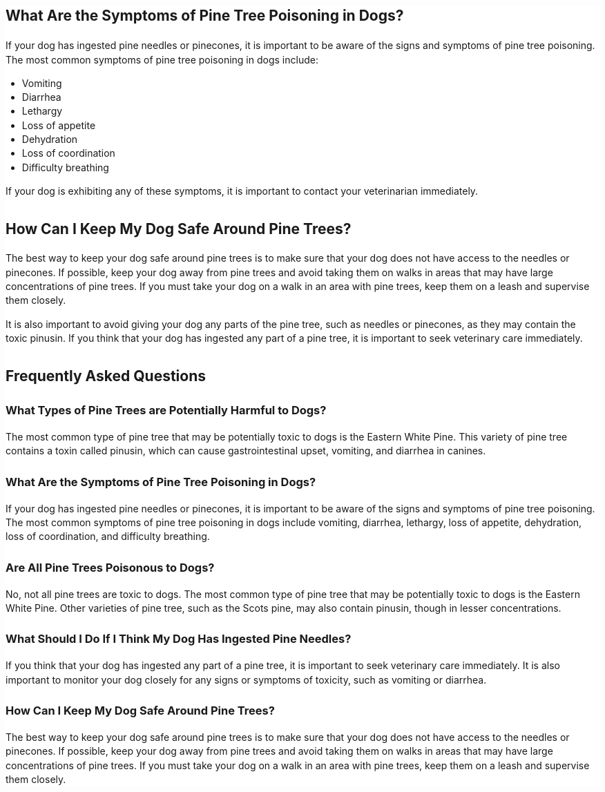 <h2>What Are the Symptoms of Pine Tree Poisoning in Dogs?</h2>

If your dog has ingested pine needles or pinecones, it is important to be aware of the signs and symptoms of pine tree poisoning. The most common symptoms of pine tree poisoning in dogs include:

<ul>
  <li>Vomiting</li>
  <li>Diarrhea</li>
  <li>Lethargy</li>
  <li>Loss of appetite</li>
  <li>Dehydration</li>
  <li>Loss of coordination</li>
  <li>Difficulty breathing</li>
</ul>

If your dog is exhibiting any of these symptoms, it is important to contact your veterinarian immediately.

<h2>How Can I Keep My Dog Safe Around Pine Trees?</h2>

The best way to keep your dog safe around pine trees is to make sure that your dog does not have access to the needles or pinecones. If possible, keep your dog away from pine trees and avoid taking them on walks in areas that may have large concentrations of pine trees. If you must take your dog on a walk in an area with pine trees, keep them on a leash and supervise them closely.

It is also important to avoid giving your dog any parts of the pine tree, such as needles or pinecones, as they may contain the toxic pinusin. If you think that your dog has ingested any part of a pine tree, it is important to seek veterinary care immediately.

<h2>Frequently Asked Questions</h2>
<h3>What Types of Pine Trees are Potentially Harmful to Dogs?</h3>

The most common type of pine tree that may be potentially toxic to dogs is the Eastern White Pine. This variety of pine tree contains a toxin called pinusin, which can cause gastrointestinal upset, vomiting, and diarrhea in canines.

<h3>What Are the Symptoms of Pine Tree Poisoning in Dogs?</h3>

If your dog has ingested pine needles or pinecones, it is important to be aware of the signs and symptoms of pine tree poisoning. The most common symptoms of pine tree poisoning in dogs include vomiting, diarrhea, lethargy, loss of appetite, dehydration, loss of coordination, and difficulty breathing.

<h3>Are All Pine Trees Poisonous to Dogs?</h3>

No, not all pine trees are toxic to dogs. The most common type of pine tree that may be potentially toxic to dogs is the Eastern White Pine. Other varieties of pine tree, such as the Scots pine, may also contain pinusin, though in lesser concentrations.

<h3>What Should I Do If I Think My Dog Has Ingested Pine Needles?</h3>

If you think that your dog has ingested any part of a pine tree, it is important to seek veterinary care immediately. It is also important to monitor your dog closely for any signs or symptoms of toxicity, such as vomiting or diarrhea.

<h3>How Can I Keep My Dog Safe Around Pine Trees?</h3>

The best way to keep your dog safe around pine trees is to make sure that your dog does not have access to the needles or pinecones. If possible, keep your dog away from pine trees and avoid taking them on walks in areas that may have large concentrations of pine trees. If you must take your dog on a walk in an area with pine trees, keep them on a leash and supervise them closely.
